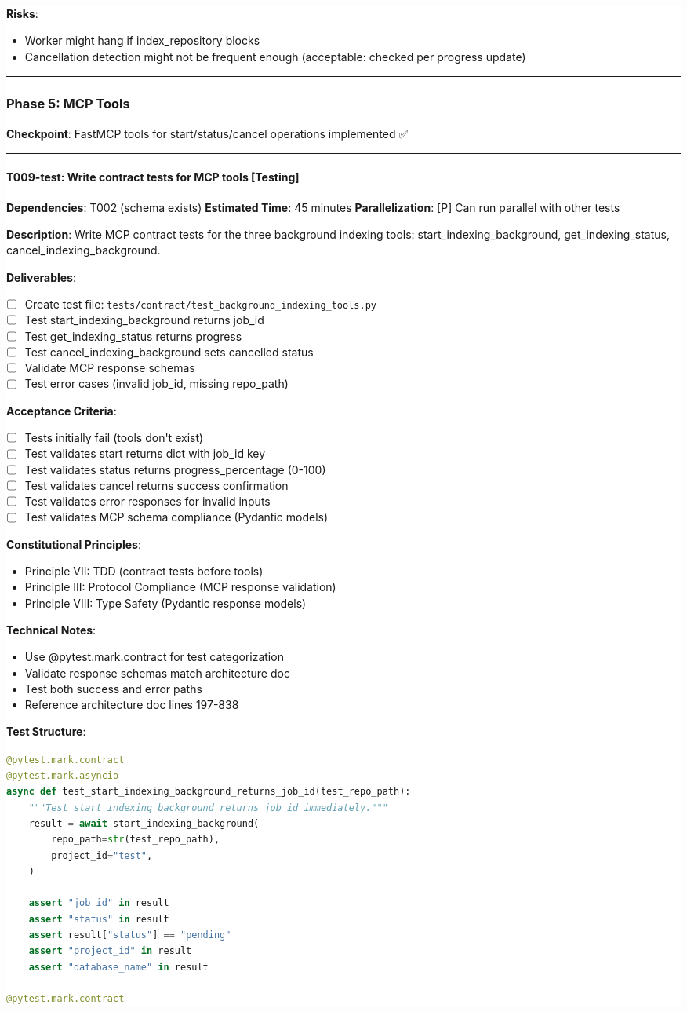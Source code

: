 **Risks**:
- Worker might hang if index_repository blocks
- Cancellation detection might not be frequent enough (acceptable: checked per progress update)

---

### Phase 5: MCP Tools

**Checkpoint**: FastMCP tools for start/status/cancel operations implemented ✅

---

#### T009-test: Write contract tests for MCP tools [Testing]
**Dependencies**: T002 (schema exists)
**Estimated Time**: 45 minutes
**Parallelization**: [P] Can run parallel with other tests

**Description**:
Write MCP contract tests for the three background indexing tools: start_indexing_background, get_indexing_status, cancel_indexing_background.

**Deliverables**:
- [ ] Create test file: `tests/contract/test_background_indexing_tools.py`
- [ ] Test start_indexing_background returns job_id
- [ ] Test get_indexing_status returns progress
- [ ] Test cancel_indexing_background sets cancelled status
- [ ] Validate MCP response schemas
- [ ] Test error cases (invalid job_id, missing repo_path)

**Acceptance Criteria**:
- [ ] Tests initially fail (tools don't exist)
- [ ] Test validates start returns dict with job_id key
- [ ] Test validates status returns progress_percentage (0-100)
- [ ] Test validates cancel returns success confirmation
- [ ] Test validates error responses for invalid inputs
- [ ] Test validates MCP schema compliance (Pydantic models)

**Constitutional Principles**:
- Principle VII: TDD (contract tests before tools)
- Principle III: Protocol Compliance (MCP response validation)
- Principle VIII: Type Safety (Pydantic response models)

**Technical Notes**:
- Use @pytest.mark.contract for test categorization
- Validate response schemas match architecture doc
- Test both success and error paths
- Reference architecture doc lines 197-838

**Test Structure**:
```python
@pytest.mark.contract
@pytest.mark.asyncio
async def test_start_indexing_background_returns_job_id(test_repo_path):
    """Test start_indexing_background returns job_id immediately."""
    result = await start_indexing_background(
        repo_path=str(test_repo_path),
        project_id="test",
    )

    assert "job_id" in result
    assert "status" in result
    assert result["status"] == "pending"
    assert "project_id" in result
    assert "database_name" in result

@pytest.mark.contract
```